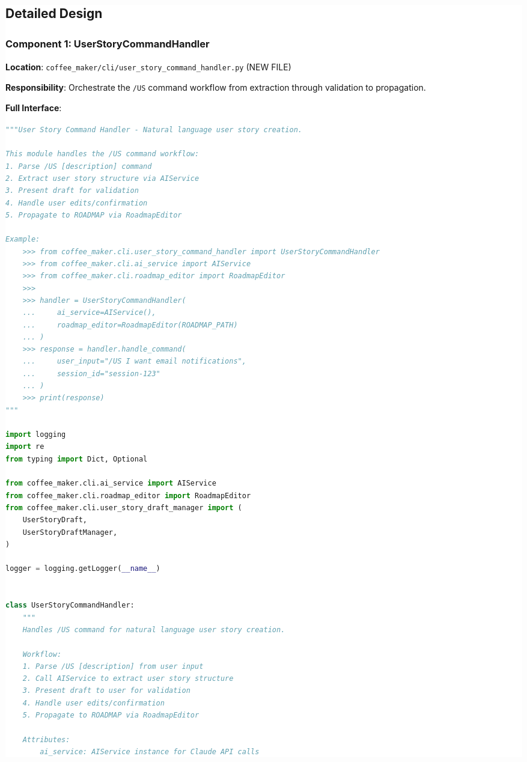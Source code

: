 ## Detailed Design

### Component 1: UserStoryCommandHandler

**Location**: `coffee_maker/cli/user_story_command_handler.py` (NEW FILE)

**Responsibility**: Orchestrate the `/US` command workflow from extraction through validation to propagation.

**Full Interface**:

```python
"""User Story Command Handler - Natural language user story creation.

This module handles the /US command workflow:
1. Parse /US [description] command
2. Extract user story structure via AIService
3. Present draft for validation
4. Handle user edits/confirmation
5. Propagate to ROADMAP via RoadmapEditor

Example:
    >>> from coffee_maker.cli.user_story_command_handler import UserStoryCommandHandler
    >>> from coffee_maker.cli.ai_service import AIService
    >>> from coffee_maker.cli.roadmap_editor import RoadmapEditor
    >>>
    >>> handler = UserStoryCommandHandler(
    ...     ai_service=AIService(),
    ...     roadmap_editor=RoadmapEditor(ROADMAP_PATH)
    ... )
    >>> response = handler.handle_command(
    ...     user_input="/US I want email notifications",
    ...     session_id="session-123"
    ... )
    >>> print(response)
"""

import logging
import re
from typing import Dict, Optional

from coffee_maker.cli.ai_service import AIService
from coffee_maker.cli.roadmap_editor import RoadmapEditor
from coffee_maker.cli.user_story_draft_manager import (
    UserStoryDraft,
    UserStoryDraftManager,
)

logger = logging.getLogger(__name__)


class UserStoryCommandHandler:
    """
    Handles /US command for natural language user story creation.

    Workflow:
    1. Parse /US [description] from user input
    2. Call AIService to extract user story structure
    3. Present draft to user for validation
    4. Handle user edits/confirmation
    5. Propagate to ROADMAP via RoadmapEditor

    Attributes:
        ai_service: AIService instance for Claude API calls
```